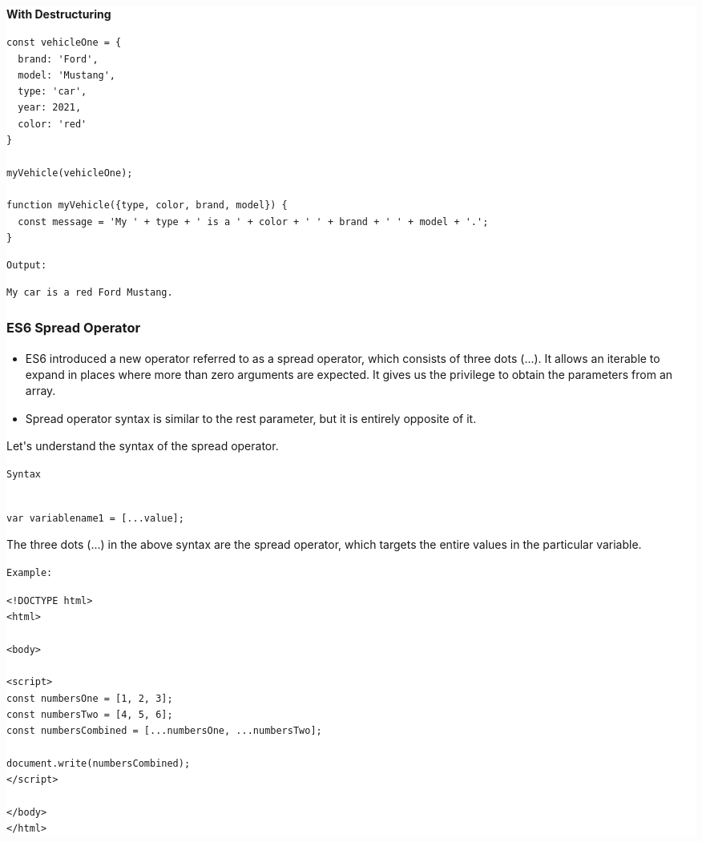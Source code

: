 **With Destructuring**

```markdown
const vehicleOne = {
  brand: 'Ford',
  model: 'Mustang',
  type: 'car',
  year: 2021, 
  color: 'red'
}

myVehicle(vehicleOne);

function myVehicle({type, color, brand, model}) {
  const message = 'My ' + type + ' is a ' + color + ' ' + brand + ' ' + model + '.';
}
```


`Output:`

```bash  +@output
My car is a red Ford Mustang.
```


### ES6 Spread Operator

* ES6 introduced a new operator referred to as a spread operator, which consists of three dots (...). It allows an iterable to expand in places where more than zero arguments are expected. It gives us the privilege to obtain the parameters from an array.

* Spread operator syntax is similar to the rest parameter, but it is entirely opposite of it. 

Let's understand the syntax of the spread operator.

`Syntax`

```

var variablename1 = [...value];  
```
The three dots (...) in the above syntax are the spread operator, which targets the entire values in the particular variable.

`Example:`

```
<!DOCTYPE html>
<html>

<body>

<script>
const numbersOne = [1, 2, 3];
const numbersTwo = [4, 5, 6];
const numbersCombined = [...numbersOne, ...numbersTwo];

document.write(numbersCombined);
</script>

</body>
</html>
```
